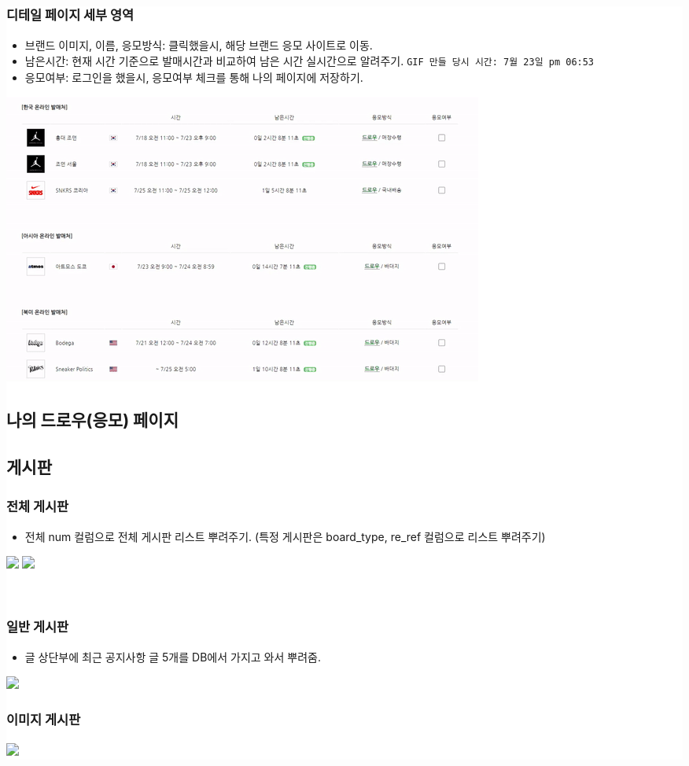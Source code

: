 ### 디테일 페이지 세부 영역
* 브랜드 이미지, 이름, 응모방식: 클릭했을시, 해당 브랜드 응모 사이트로 이동.
* 남은시간: 현재 시간 기준으로 발매시간과 비교하여 남은 시간 실시간으로 알려주기. `GIF 만들 당시 시간: 7월 23일 pm 06:53`
* 응모여부: 로그인을 했을시, 응모여부 체크를 통해 나의 페이지에 저장하기.
<img src="./ShoeInfo/screenshots/detail_page.gif" width="600px">

## 나의 드로우(응모) 페이지







## 게시판

### 전체 게시판
* 전체 num 컬럼으로 전체 게시판 리스트 뿌려주기. (특정 게시판은 board_type, re_ref 컬럼으로 리스트 뿌려주기)
<p> <img src="./Project/Screenshots/all_board.png" width="700px"> <img src="./Project/Screenshots/all_board2.png" width="600px"> </p>

<br>

### 일반 게시판
* 글 상단부에 최근 공지사항 글 5개를 DB에서 가지고 와서 뿌려줌.
<img src="./Project/Screenshots/board1.png" width="700px">

<br>

### 이미지 게시판
<img src="./Project/Screenshots/image_board.png" width="700px">

<br>
